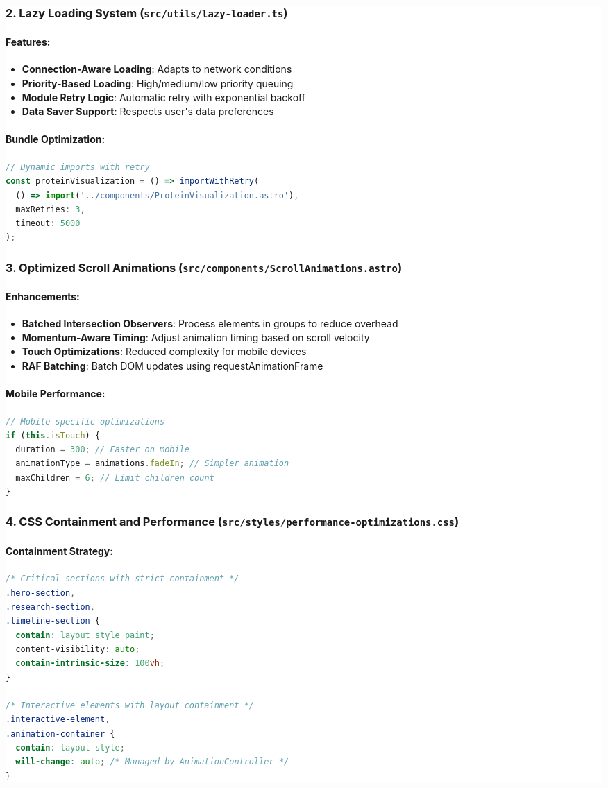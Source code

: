 ### 2. Lazy Loading System (`src/utils/lazy-loader.ts`)

#### Features:
- **Connection-Aware Loading**: Adapts to network conditions
- **Priority-Based Loading**: High/medium/low priority queuing
- **Module Retry Logic**: Automatic retry with exponential backoff
- **Data Saver Support**: Respects user's data preferences

#### Bundle Optimization:
```typescript
// Dynamic imports with retry
const proteinVisualization = () => importWithRetry(
  () => import('../components/ProteinVisualization.astro'),
  maxRetries: 3,
  timeout: 5000
);
```

### 3. Optimized Scroll Animations (`src/components/ScrollAnimations.astro`)

#### Enhancements:
- **Batched Intersection Observers**: Process elements in groups to reduce overhead
- **Momentum-Aware Timing**: Adjust animation timing based on scroll velocity
- **Touch Optimizations**: Reduced complexity for mobile devices
- **RAF Batching**: Batch DOM updates using requestAnimationFrame

#### Mobile Performance:
```typescript
// Mobile-specific optimizations
if (this.isTouch) {
  duration = 300; // Faster on mobile
  animationType = animations.fadeIn; // Simpler animation
  maxChildren = 6; // Limit children count
}
```

### 4. CSS Containment and Performance (`src/styles/performance-optimizations.css`)

#### Containment Strategy:
```css
/* Critical sections with strict containment */
.hero-section,
.research-section,
.timeline-section {
  contain: layout style paint;
  content-visibility: auto;
  contain-intrinsic-size: 100vh;
}

/* Interactive elements with layout containment */
.interactive-element,
.animation-container {
  contain: layout style;
  will-change: auto; /* Managed by AnimationController */
}
```
